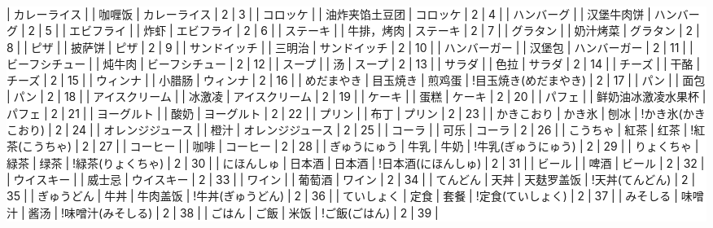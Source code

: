 | カレーライス                 |                    | 咖喱饭                     | カレーライス                                | 2  | 3    |
| コロッケ                     |                    | 油炸夹馅土豆团             | コロッケ                                    | 2  | 4    |
| ハンバーグ                   |                    | 汉堡牛肉饼                 | ハンバーグ                                  | 2  | 5    |
| エビフライ                   |                    | 炸虾                       | エビフライ                                  | 2  | 6    |
| ステーキ                     |                    | 牛排，烤肉                 | ステーキ                                    | 2  | 7    |
| グラタン                     |                    | 奶汁烤菜                   | グラタン                                    | 2  | 8    |
| ピザ                         |                    | 披萨饼                     | ピザ                                        | 2  | 9    |
| サンドイッチ                 |                    | 三明治                     | サンドイッチ                                | 2  | 10   |
| ハンバーガー                 |                    | 汉堡包                     | ハンバーガー                                | 2  | 11   |
| ビーフシチュー               |                    | 炖牛肉                     | ビーフシチュー                              | 2  | 12   |
| スープ                       |                    | 汤                         | スープ                                      | 2  | 13   |
| サラダ                       |                    | 色拉                       | サラダ                                      | 2  | 14   |
| チーズ                       |                    | 干酪                       | チーズ                                      | 2  | 15   |
| ウィンナ                     |                    | 小腊肠                     | ウィンナ                                    | 2  | 16   |
| めだまやき                   | 目玉焼き           | 煎鸡蛋                     | !目玉焼き(めだまやき)                       | 2  | 17   |
| パン                         |                    | 面包                       | パン                                        | 2  | 18   |
| アイスクリーム               |                    | 冰激凌                     | アイスクリーム                              | 2  | 19   |
| ケーキ                       |                    | 蛋糕                       | ケーキ                                      | 2  | 20   |
| パフェ                       |                    | 鲜奶油冰激凌水果杯         | パフェ                                      | 2  | 21   |
| ヨーグルト                   |                    | 酸奶                       | ヨーグルト                                  | 2  | 22   |
| プリン                       |                    | 布丁                       | プリン                                      | 2  | 23   |
| かきこおり                   | かき氷             | 刨冰                       | !かき氷(かきこおり)                         | 2  | 24   |
| オレンジジュース             |                    | 橙汁                       | オレンジジュース                            | 2  | 25   |
| コーラ                       |                    | 可乐                       | コーラ                                      | 2  | 26   |
| こうちゃ                     | 紅茶               | 红茶                       | !紅茶(こうちゃ)                             | 2  | 27   |
| コーヒー                     |                    | 咖啡                       | コーヒー                                    | 2  | 28   |
| ぎゅうにゅう                 | 牛乳               | 牛奶                       | !牛乳(ぎゅうにゅう)                         | 2  | 29   |
| りょくちゃ                   | 緑茶               | 绿茶                       | !緑茶(りょくちゃ)                           | 2  | 30   |
| にほんしゅ                   | 日本酒             | 日本酒                     | !日本酒(にほんしゅ)                         | 2  | 31   |
| ビール                       |                    | 啤酒                       | ビール                                      | 2  | 32   |
| ウイスキー                   |                    | 威士忌                     | ウイスキー                                  | 2  | 33   |
| ワイン                       |                    | 葡萄酒                     | ワイン                                      | 2  | 34   |
| てんどん                     | 天丼               | 天麸罗盖饭                 | !天丼(てんどん)                             | 2  | 35   |
| ぎゅうどん                   | 牛丼               | 牛肉盖饭                   | !牛丼(ぎゅうどん)                           | 2  | 36   |
| ていしょく                   | 定食               | 套餐                       | !定食(ていしょく)                           | 2  | 37   |
| みそしる                     | 味噌汁             | 酱汤                       | !味噌汁(みそしる)                           | 2  | 38   |
| ごはん                       | ご飯               | 米饭                       | !ご飯(ごはん)                               | 2  | 39   |
